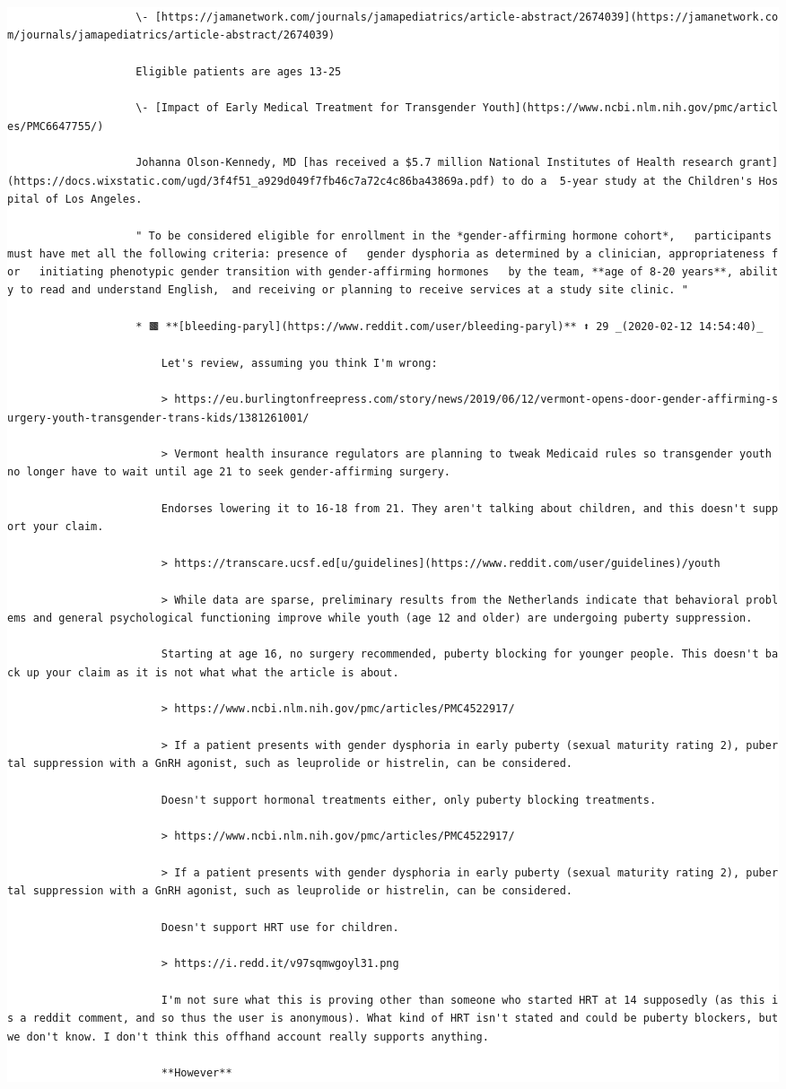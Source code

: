 						\- [https://jamanetwork.com/journals/jamapediatrics/article-abstract/2674039](https://jamanetwork.com/journals/jamapediatrics/article-abstract/2674039)
						
						Eligible patients are ages 13-25
						
						\- [Impact of Early Medical Treatment for Transgender Youth](https://www.ncbi.nlm.nih.gov/pmc/articles/PMC6647755/)
						
						Johanna Olson-Kennedy, MD [has received a $5.7 million National Institutes of Health research grant](https://docs.wixstatic.com/ugd/3f4f51_a929d049f7fb46c7a72c4c86ba43869a.pdf) to do a  5-year study at the Children's Hospital of Los Angeles.
						
						" To be considered eligible for enrollment in the *gender-affirming hormone cohort*,   participants must have met all the following criteria: presence of   gender dysphoria as determined by a clinician, appropriateness for   initiating phenotypic gender transition with gender-affirming hormones   by the team, **age of 8-20 years**, ability to read and understand English,  and receiving or planning to receive services at a study site clinic. "

						* 🟫 **[bleeding-paryl](https://www.reddit.com/user/bleeding-paryl)** ⬆️ 29 _(2020-02-12 14:54:40)_

							Let's review, assuming you think I'm wrong:
							
							> https://eu.burlingtonfreepress.com/story/news/2019/06/12/vermont-opens-door-gender-affirming-surgery-youth-transgender-trans-kids/1381261001/
							
							> Vermont health insurance regulators are planning to tweak Medicaid rules so transgender youth no longer have to wait until age 21 to seek gender-affirming surgery.
							
							Endorses lowering it to 16-18 from 21. They aren't talking about children, and this doesn't support your claim.
							
							> https://transcare.ucsf.ed[u/guidelines](https://www.reddit.com/user/guidelines)/youth
							
							> While data are sparse, preliminary results from the Netherlands indicate that behavioral problems and general psychological functioning improve while youth (age 12 and older) are undergoing puberty suppression.
							
							Starting at age 16, no surgery recommended, puberty blocking for younger people. This doesn't back up your claim as it is not what what the article is about.
							
							> https://www.ncbi.nlm.nih.gov/pmc/articles/PMC4522917/
							
							> If a patient presents with gender dysphoria in early puberty (sexual maturity rating 2), pubertal suppression with a GnRH agonist, such as leuprolide or histrelin, can be considered.
							
							Doesn't support hormonal treatments either, only puberty blocking treatments.
							
							> https://www.ncbi.nlm.nih.gov/pmc/articles/PMC4522917/
							
							> If a patient presents with gender dysphoria in early puberty (sexual maturity rating 2), pubertal suppression with a GnRH agonist, such as leuprolide or histrelin, can be considered.
							
							Doesn't support HRT use for children.
							
							> https://i.redd.it/v97sqmwgoyl31.png
							
							I'm not sure what this is proving other than someone who started HRT at 14 supposedly (as this is a reddit comment, and so thus the user is anonymous). What kind of HRT isn't stated and could be puberty blockers, but we don't know. I don't think this offhand account really supports anything.
							
							**However**
							
